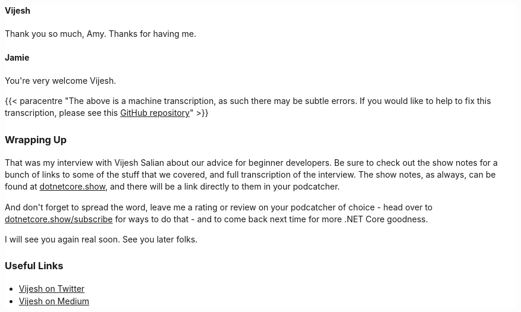
#### Vijesh

Thank you so much, Amy. Thanks for having me.

#### Jamie

You're very welcome Vijesh.

{{< paracentre "The above is a machine transcription, as such there may be subtle errors. If you would like to help to fix this transcription, please see this [GitHub repository](https://github.com/GaProgMan/NET-Core-Podast-Transcriptions)" >}}

### Wrapping Up

That was my interview with Vijesh Salian about our advice for beginner developers. Be sure to check out the show notes for a bunch of links to some of the stuff that we covered, and full transcription of the interview. The show notes, as always, can be found at [dotnetcore.show](https://dotnetcore.show/), and there will be a link directly to them in your podcatcher.

And don't forget to spread the word, leave me a rating or review on your podcatcher of choice - head over to [dotnetcore.show/subscribe](/subscribe) for ways to do that - and to come back next time for more .NET Core goodness.

I will see you again real soon. See you later folks.

### Useful Links

- [Vijesh on Twitter](https://twitter.com/vijeshsalian)
- [Vijesh on Medium](https://medium.com/@vijeshsalian)
